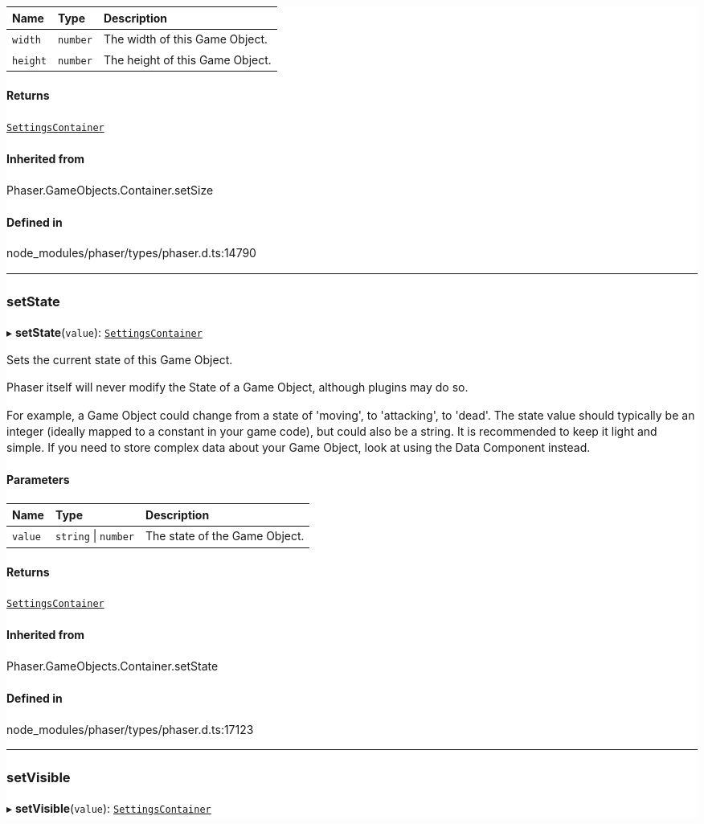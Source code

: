 | Name | Type | Description |
| :------ | :------ | :------ |
| `width` | `number` | The width of this Game Object. |
| `height` | `number` | The height of this Game Object. |

#### Returns

[`SettingsContainer`](UI_MainMenu_SettingsContainer.SettingsContainer.md)

#### Inherited from

Phaser.GameObjects.Container.setSize

#### Defined in

node_modules/phaser/types/phaser.d.ts:14790

___

### setState

▸ **setState**(`value`): [`SettingsContainer`](UI_MainMenu_SettingsContainer.SettingsContainer.md)

Sets the current state of this Game Object.

Phaser itself will never modify the State of a Game Object, although plugins may do so.

For example, a Game Object could change from a state of 'moving', to 'attacking', to 'dead'.
The state value should typically be an integer (ideally mapped to a constant
in your game code), but could also be a string. It is recommended to keep it light and simple.
If you need to store complex data about your Game Object, look at using the Data Component instead.

#### Parameters

| Name | Type | Description |
| :------ | :------ | :------ |
| `value` | `string` \| `number` | The state of the Game Object. |

#### Returns

[`SettingsContainer`](UI_MainMenu_SettingsContainer.SettingsContainer.md)

#### Inherited from

Phaser.GameObjects.Container.setState

#### Defined in

node_modules/phaser/types/phaser.d.ts:17123

___

### setVisible

▸ **setVisible**(`value`): [`SettingsContainer`](UI_MainMenu_SettingsContainer.SettingsContainer.md)
